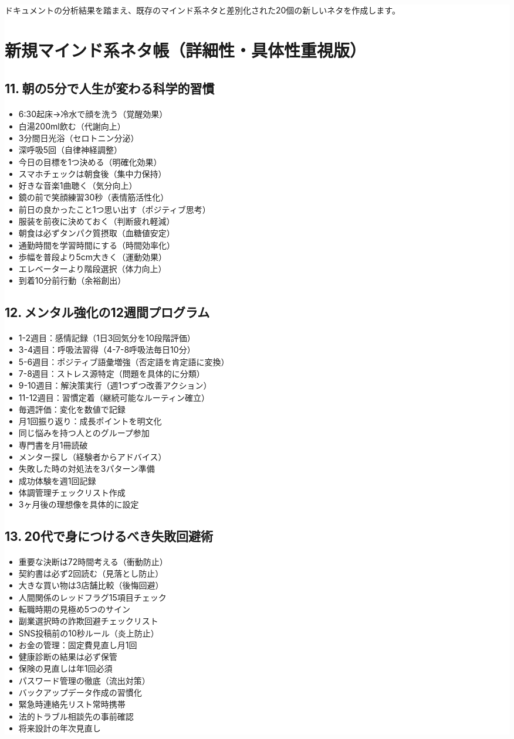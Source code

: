 ドキュメントの分析結果を踏まえ、既存のマインド系ネタと差別化された20個の新しいネタを作成します。

# 新規マインド系ネタ帳（詳細性・具体性重視版）

## 11. 朝の5分で人生が変わる科学的習慣
- 6:30起床→冷水で顔を洗う（覚醒効果）
- 白湯200ml飲む（代謝向上）
- 3分間日光浴（セロトニン分泌）
- 深呼吸5回（自律神経調整）
- 今日の目標を1つ決める（明確化効果）
- スマホチェックは朝食後（集中力保持）
- 好きな音楽1曲聴く（気分向上）
- 鏡の前で笑顔練習30秒（表情筋活性化）
- 前日の良かったこと1つ思い出す（ポジティブ思考）
- 服装を前夜に決めておく（判断疲れ軽減）
- 朝食は必ずタンパク質摂取（血糖値安定）
- 通勤時間を学習時間にする（時間効率化）
- 歩幅を普段より5cm大きく（運動効果）
- エレベーターより階段選択（体力向上）
- 到着10分前行動（余裕創出）

## 12. メンタル強化の12週間プログラム
- 1-2週目：感情記録（1日3回気分を10段階評価）
- 3-4週目：呼吸法習得（4-7-8呼吸法毎日10分）
- 5-6週目：ポジティブ語彙増強（否定語を肯定語に変換）
- 7-8週目：ストレス源特定（問題を具体的に分類）
- 9-10週目：解決策実行（週1つずつ改善アクション）
- 11-12週目：習慣定着（継続可能なルーティン確立）
- 毎週評価：変化を数値で記録
- 月1回振り返り：成長ポイントを明文化
- 同じ悩みを持つ人とのグループ参加
- 専門書を月1冊読破
- メンター探し（経験者からアドバイス）
- 失敗した時の対処法を3パターン準備
- 成功体験を週1回記録
- 体調管理チェックリスト作成
- 3ヶ月後の理想像を具体的に設定

## 13. 20代で身につけるべき失敗回避術
- 重要な決断は72時間考える（衝動防止）
- 契約書は必ず2回読む（見落とし防止）
- 大きな買い物は3店舗比較（後悔回避）
- 人間関係のレッドフラグ15項目チェック
- 転職時期の見極め5つのサイン
- 副業選択時の詐欺回避チェックリスト
- SNS投稿前の10秒ルール（炎上防止）
- お金の管理：固定費見直し月1回
- 健康診断の結果は必ず保管
- 保険の見直しは年1回必須
- パスワード管理の徹底（流出対策）
- バックアップデータ作成の習慣化
- 緊急時連絡先リスト常時携帯
- 法的トラブル相談先の事前確認
- 将来設計の年次見直し
